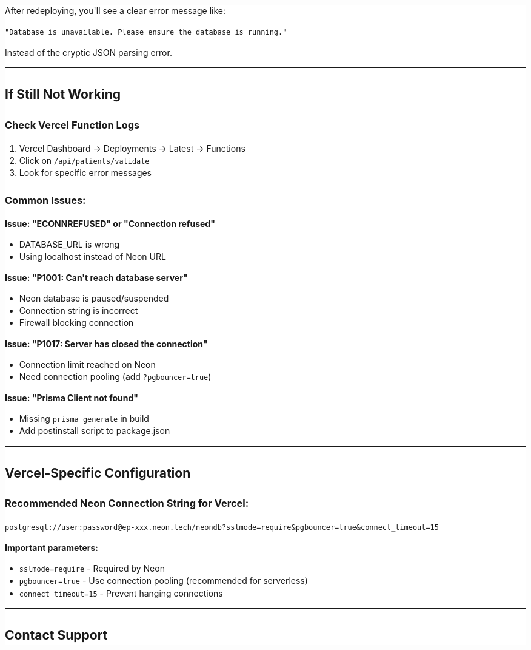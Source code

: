 After redeploying, you'll see a clear error message like:
```
"Database is unavailable. Please ensure the database is running."
```

Instead of the cryptic JSON parsing error.

---

## If Still Not Working

### Check Vercel Function Logs

1. Vercel Dashboard → Deployments → Latest → Functions
2. Click on `/api/patients/validate`
3. Look for specific error messages

### Common Issues:

**Issue: "ECONNREFUSED" or "Connection refused"**
- DATABASE_URL is wrong
- Using localhost instead of Neon URL

**Issue: "P1001: Can't reach database server"**
- Neon database is paused/suspended
- Connection string is incorrect
- Firewall blocking connection

**Issue: "P1017: Server has closed the connection"**
- Connection limit reached on Neon
- Need connection pooling (add `?pgbouncer=true`)

**Issue: "Prisma Client not found"**
- Missing `prisma generate` in build
- Add postinstall script to package.json

---

## Vercel-Specific Configuration

### Recommended Neon Connection String for Vercel:

```
postgresql://user:password@ep-xxx.neon.tech/neondb?sslmode=require&pgbouncer=true&connect_timeout=15
```

**Important parameters:**
- `sslmode=require` - Required by Neon
- `pgbouncer=true` - Use connection pooling (recommended for serverless)
- `connect_timeout=15` - Prevent hanging connections

---

## Contact Support
